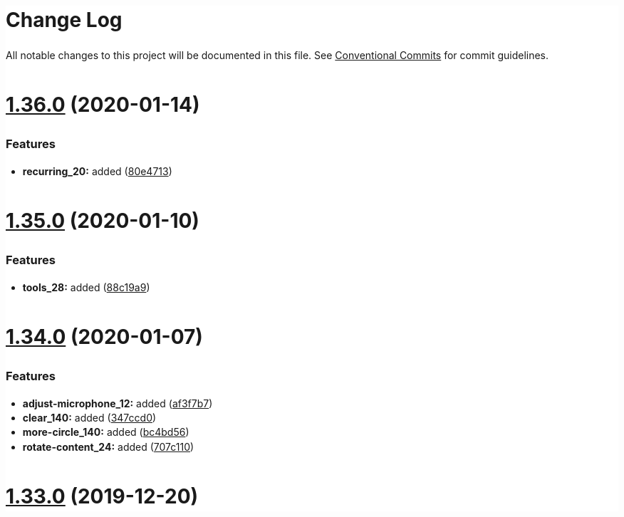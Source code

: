 # Change Log

All notable changes to this project will be documented in this file.
See [Conventional Commits](https://conventionalcommits.org) for commit guidelines.

# [1.36.0](https://github.com/momentum-design/momentum-design-kit/compare/@momentum-ui/icons-sketch-kit@1.35.0...@momentum-ui/icons-sketch-kit@1.36.0) (2020-01-14)


### Features

* **recurring_20:** added ([80e4713](https://github.com/momentum-design/momentum-design-kit/commit/80e4713))





# [1.35.0](https://github.com/momentum-design/momentum-design-kit/compare/@momentum-ui/icons-sketch-kit@1.34.0...@momentum-ui/icons-sketch-kit@1.35.0) (2020-01-10)


### Features

* **tools_28:** added ([88c19a9](https://github.com/momentum-design/momentum-design-kit/commit/88c19a9))





# [1.34.0](https://github.com/momentum-design/momentum-design-kit/compare/@momentum-ui/icons-sketch-kit@1.33.0...@momentum-ui/icons-sketch-kit@1.34.0) (2020-01-07)


### Features

* **adjust-microphone_12:** added ([af3f7b7](https://github.com/momentum-design/momentum-design-kit/commit/af3f7b7))
* **clear_140:** added ([347ccd0](https://github.com/momentum-design/momentum-design-kit/commit/347ccd0))
* **more-circle_140:** added ([bc4bd56](https://github.com/momentum-design/momentum-design-kit/commit/bc4bd56))
* **rotate-content_24:** added ([707c110](https://github.com/momentum-design/momentum-design-kit/commit/707c110))





# [1.33.0](https://github.com/momentum-design/momentum-design-kit/compare/@momentum-ui/icons-sketch-kit@1.32.0...@momentum-ui/icons-sketch-kit@1.33.0) (2019-12-20)
